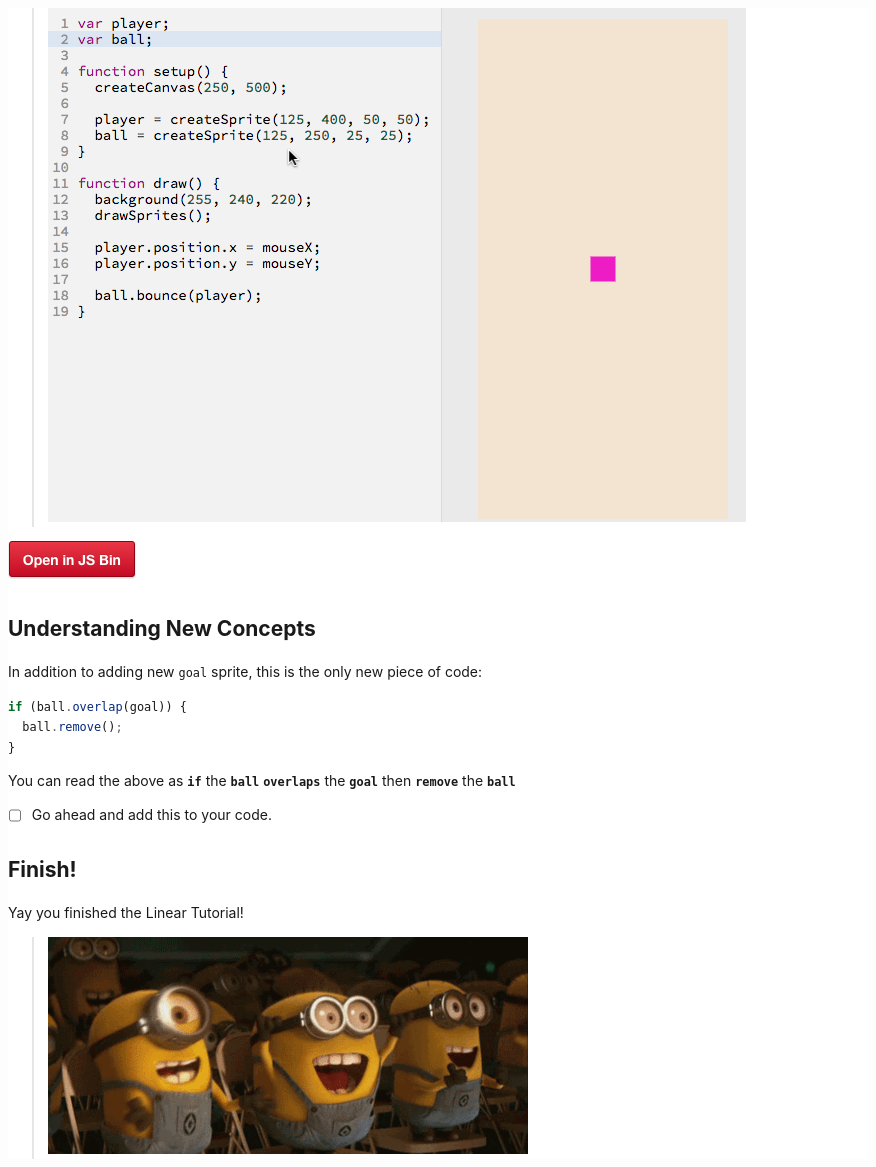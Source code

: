 > ![](img/5_js_bin_complete.gif)

[![](img/bttn_open_in_js_bin.png)][goal]

## Understanding New Concepts

In addition to adding new `goal` sprite, this is the only new piece of code:

```js
if (ball.overlap(goal)) {
  ball.remove();
}
```

You can read the above as **`if`** the **`ball`** **`overlaps`** the **`goal`**
then **`remove`** the **`ball`**

- [ ] Go ahead and add this to your code.

## Finish!

Yay you finished the Linear Tutorial!

> ![](img/celebrate.gif)


[r1]: https://feedback-redir.hackclub.io/1siArk1L3ZWI57xyFpHrz7BuSQEitL2hgmsiW2Ln4qms?ip=entry.78173348&rfield=entry.559841237&r=1
[r2]: https://feedback-redir.hackclub.io/1siArk1L3ZWI57xyFpHrz7BuSQEitL2hgmsiW2Ln4qms?ip=entry.78173348&rfield=entry.559841237&r=2
[r3]: https://feedback-redir.hackclub.io/1siArk1L3ZWI57xyFpHrz7BuSQEitL2hgmsiW2Ln4qms?ip=entry.78173348&rfield=entry.559841237&r=3
[r4]: https://feedback-redir.hackclub.io/1siArk1L3ZWI57xyFpHrz7BuSQEitL2hgmsiW2Ln4qms?ip=entry.78173348&rfield=entry.559841237&r=4
[r5]: https://feedback-redir.hackclub.io/1siArk1L3ZWI57xyFpHrz7BuSQEitL2hgmsiW2Ln4qms?ip=entry.78173348&rfield=entry.559841237&r=5
[r6]: https://feedback-redir.hackclub.io/1siArk1L3ZWI57xyFpHrz7BuSQEitL2hgmsiW2Ln4qms?ip=entry.78173348&rfield=entry.559841237&r=6
[r7]: https://feedback-redir.hackclub.io/1siArk1L3ZWI57xyFpHrz7BuSQEitL2hgmsiW2Ln4qms?ip=entry.78173348&rfield=entry.559841237&r=7
[r8]: https://feedback-redir.hackclub.io/1siArk1L3ZWI57xyFpHrz7BuSQEitL2hgmsiW2Ln4qms?ip=entry.78173348&rfield=entry.559841237&r=8
[r9]: https://feedback-redir.hackclub.io/1siArk1L3ZWI57xyFpHrz7BuSQEitL2hgmsiW2Ln4qms?ip=entry.78173348&rfield=entry.559841237&r=9
[r10]: https://feedback-redir.hackclub.io/1siArk1L3ZWI57xyFpHrz7BuSQEitL2hgmsiW2Ln4qms?ip=entry.78173348&rfield=entry.559841237&r=10
[goal]: https://jsbin.com/gist/50b3d37bf568c7159d6c